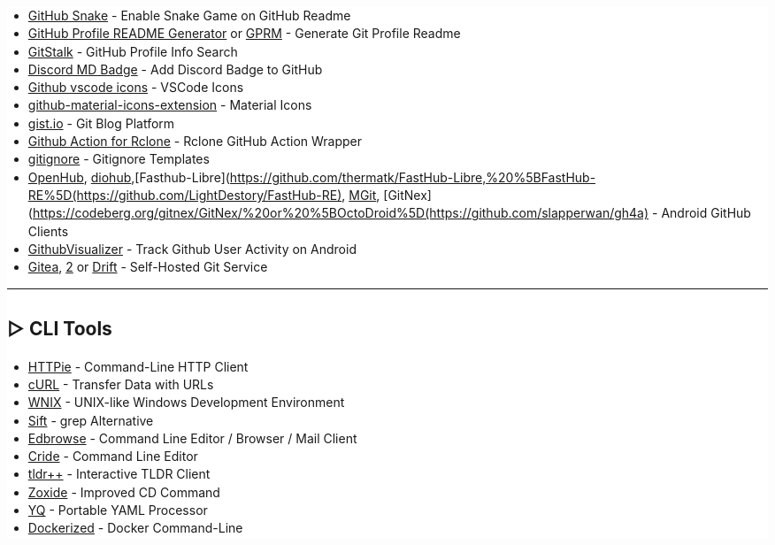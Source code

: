 -   [GitHub Snake](https://dev.to/mishmanners/how-to-enable-github-actions-on-your-profile-readme-for-a-contribution-graph-4l66) - Enable Snake Game on GitHub Readme
-   [GitHub Profile README Generator](https://rahuldkjain.github.io/gh-profile-readme-generator/) or [GPRM](https://gprm.itsvg.in/) - Generate Git Profile Readme
-   [GitStalk](https://gitstalk.netlify.app/) - GitHub Profile Info Search
-   [Discord MD Badge](https://github.com/montylion/discord-md-badge) - Add Discord Badge to GitHub
-   [Github vscode icons](https://github.com/dderevjanik/github-vscode-icons) - VSCode Icons
-   [github-material-icons-extension](https://github.com/Claudiohbsantos/github-material-icons-extension) - Material Icons
-   [gist.io](https://gist.io/) - Git Blog Platform
-   [Github Action for Rclone](https://github.com/marketplace/actions/github-action-for-rclone) - Rclone GitHub Action Wrapper
-   [gitignore](https://github.com/github/gitignore) - Gitignore Templates
-   [OpenHub](https://github.com/ThirtyDegreesRay/OpenHub), [diohub](https://github.com/NamanShergill/diohub),[Fasthub-Libre](https://github.com/thermatk/FastHub-Libre,%20%5BFastHub-RE%5D(https://github.com/LightDestory/FastHub-RE), [MGit](https://github.com/maks/MGit), [GitNex](https://codeberg.org/gitnex/GitNex/%20or%20%5BOctoDroid%5D(https://github.com/slapperwan/gh4a) - Android GitHub Clients
-   [GithubVisualizer](https://github.com/DheerajKotwani/GithubVisualizer) - Track Github User Activity on Android
-   [Gitea](https://gitea.io/), [2](https://gittea.dev/) or [Drift](https://www.drift.lol/) - Self-Hosted Git Service

---

## ▷ CLI Tools

-   [HTTPie](https://httpie.io/) - Command-Line HTTP Client
-   [cURL](https://github.com/curl/curl) - Transfer Data with URLs
-   [WNIX](https://gitlab.com/gokhanettin/wnix) - UNIX-like Windows Development Environment
-   [Sift](https://sift-tool.org/) - grep Alternative
-   [Edbrowse](http://edbrowse.org/) - Command Line Editor / Browser / Mail Client
-   [Cride](https://github.com/j8r/cride) - Command Line Editor
-   [tldr++](https://isacikgoz.me/tldr/) - Interactive TLDR Client
-   [Zoxide](https://github.com/ajeetdsouza/zoxide) - Improved CD Command
-   [YQ](https://github.com/mikefarah/yq) - Portable YAML Processor
-   [Dockerized](https://github.com/datastack-net/dockerized) - Docker Command-Line

